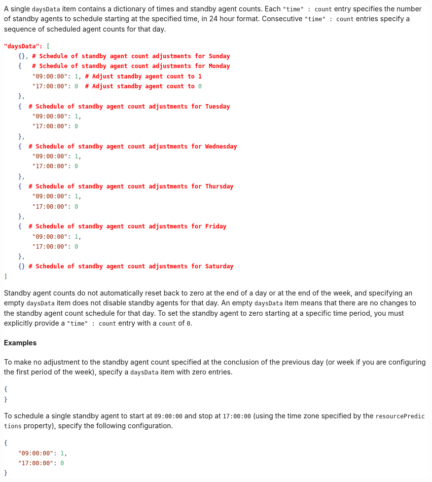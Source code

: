 A single `daysData` item contains a dictionary of times and standby agent counts. Each `"time" : count` entry specifies the number of standby agents to schedule starting at the specified time, in 24 hour format. Consecutive `"time" : count` entries specify a sequence of scheduled agent counts for that day.

```json
"daysData": [
    {}, # Schedule of standby agent count adjustments for Sunday
    {   # Schedule of standby agent count adjustments for Monday
        "09:00:00": 1, # Adjust standby agent count to 1
        "17:00:00": 0  # Adjust standby agent count to 0
    },
    {  # Schedule of standby agent count adjustments for Tuesday
        "09:00:00": 1,
        "17:00:00": 0
    },
    {  # Schedule of standby agent count adjustments for Wednesday
        "09:00:00": 1,
        "17:00:00": 0
    },
    {  # Schedule of standby agent count adjustments for Thursday
        "09:00:00": 1,
        "17:00:00": 0
    },
    {  # Schedule of standby agent count adjustments for Friday
        "09:00:00": 1,
        "17:00:00": 0
    },
    {} # Schedule of standby agent count adjustments for Saturday
]
```

Standby agent counts do not automatically reset back to zero at the end of a day or at the end of the week, and specifying an empty `daysData` item does not disable standby agents for that day. An empty `daysData` item means that there are no changes to the standby agent count schedule for that day. To set the standby agent to zero starting at a specific time period, you must explicitly provide a `"time" : count` entry with a `count` of `0`.

#### Examples

To make no adjustment to the standby agent count specified at the conclusion of the previous day (or week if you are configuring the first period of the week), specify a `daysData` item with zero entries.

```json
{
}
```

To schedule a single standby agent to start at `09:00:00` and stop at `17:00:00` (using the time zone specified by the `resourcePredictions` property), specify the following configuration.

```json
{
    "09:00:00": 1,
    "17:00:00": 0
}
```
